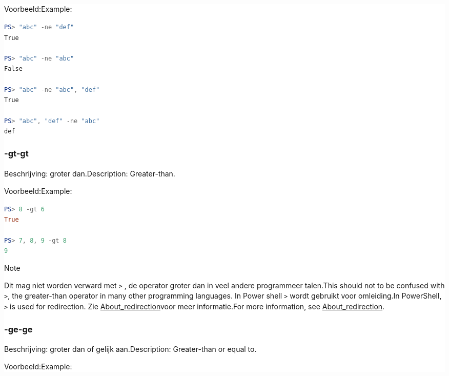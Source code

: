 <span data-ttu-id="cb8b3-187">Voorbeeld:</span><span class="sxs-lookup"><span data-stu-id="cb8b3-187">Example:</span></span>

```powershell
PS> "abc" -ne "def"
True

PS> "abc" -ne "abc"
False

PS> "abc" -ne "abc", "def"
True

PS> "abc", "def" -ne "abc"
def
```

### <a name="-gt"></a><span data-ttu-id="cb8b3-188">-gt</span><span class="sxs-lookup"><span data-stu-id="cb8b3-188">-gt</span></span>

<span data-ttu-id="cb8b3-189">Beschrijving: groter dan.</span><span class="sxs-lookup"><span data-stu-id="cb8b3-189">Description: Greater-than.</span></span>

<span data-ttu-id="cb8b3-190">Voorbeeld:</span><span class="sxs-lookup"><span data-stu-id="cb8b3-190">Example:</span></span>

```powershell
PS> 8 -gt 6
True

PS> 7, 8, 9 -gt 8
9
```

> [!NOTE]
> <span data-ttu-id="cb8b3-191">Dit mag niet worden verward met `>` , de operator groter dan in veel andere programmeer talen.</span><span class="sxs-lookup"><span data-stu-id="cb8b3-191">This should not to be confused with `>`, the greater-than operator in many other programming languages.</span></span> <span data-ttu-id="cb8b3-192">In Power shell `>` wordt gebruikt voor omleiding.</span><span class="sxs-lookup"><span data-stu-id="cb8b3-192">In PowerShell, `>` is used for redirection.</span></span> <span data-ttu-id="cb8b3-193">Zie [About_redirection](about_Redirection.md#potential-confusion-with-comparison-operators)voor meer informatie.</span><span class="sxs-lookup"><span data-stu-id="cb8b3-193">For more information, see [About_redirection](about_Redirection.md#potential-confusion-with-comparison-operators).</span></span>

### <a name="-ge"></a><span data-ttu-id="cb8b3-194">-ge</span><span class="sxs-lookup"><span data-stu-id="cb8b3-194">-ge</span></span>

<span data-ttu-id="cb8b3-195">Beschrijving: groter dan of gelijk aan.</span><span class="sxs-lookup"><span data-stu-id="cb8b3-195">Description: Greater-than or equal to.</span></span>

<span data-ttu-id="cb8b3-196">Voorbeeld:</span><span class="sxs-lookup"><span data-stu-id="cb8b3-196">Example:</span></span>
